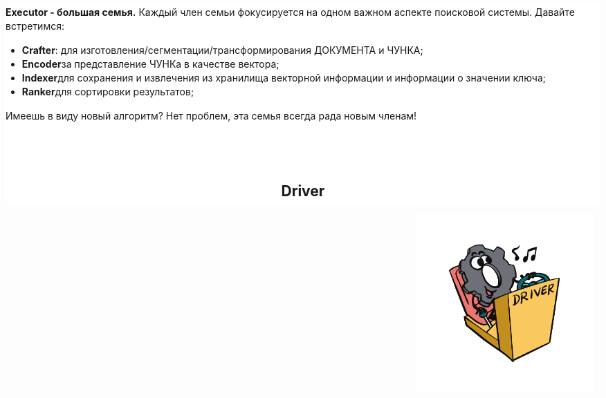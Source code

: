 **Executor - большая семья.** Каждый член семьи фокусируется на одном важном аспекте поисковой системы. Давайте встретимся:

-   **Crafter**: для изготовления/сегментации/трансформирования ДОКУМЕНТА и ЧУНКА;
-   **Encoder**за представление ЧУНКа в качестве вектора;
-   **Indexer**для сохранения и извлечения из хранилища векторной информации и информации о значении ключа;
-   **Ranker**для сортировки результатов;

Имеешь в виду новый алгоритм? Нет проблем, эта семья всегда рада новым членам!

<br/><br/>

<h2 align="center">Driver</h2>

<img align="right" src="img/ILLUS5.png?raw=true" alt="Jina 101 Driver, Copyright by Jina AI Limited" title="Jina 101 Driver, Copyright by Jina AI Limited" hspace="10" width="30%"/>
